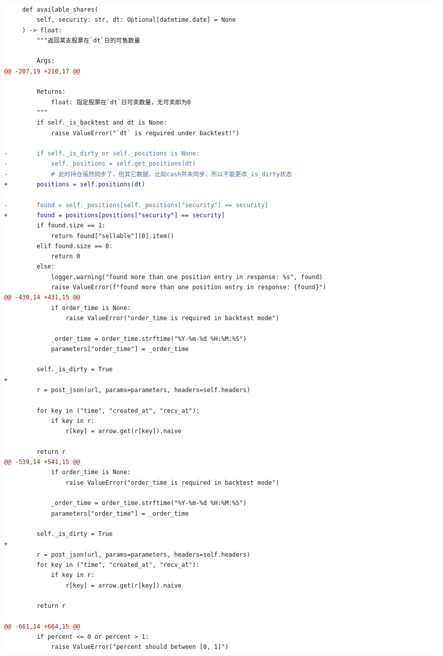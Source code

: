 ```diff
     def available_shares(
         self, security: str, dt: Optional[datetime.date] = None
     ) -> float:
         """返回某支股票在`dt`日的可售数量
 
         Args:
@@ -207,19 +210,17 @@
 
         Returns:
             float: 指定股票在`dt`日可卖数量，无可卖即为0
         """
         if self._is_backtest and dt is None:
             raise ValueError("`dt` is required under backtest!")
 
-        if self._is_dirty or self._positions is None:
-            self._positions = self.get_positions(dt)
-            # 此时持仓虽然同步了，但其它数据，比如cash并未同步，所以不能更改_is_dirty状态
+        positions = self.positions(dt)
 
-        found = self._positions[self._positions["security"] == security]
+        found = positions[positions["security"] == security]
         if found.size == 1:
             return found["sellable"][0].item()
         elif found.size == 0:
             return 0
         else:
             logger.warning("found more than one position entry in response: %s", found)
             raise ValueError(f"found more than one position entry in response: {found}")
@@ -430,14 +431,15 @@
             if order_time is None:
                 raise ValueError("order_time is required in backtest mode")
 
             _order_time = order_time.strftime("%Y-%m-%d %H:%M:%S")
             parameters["order_time"] = _order_time
 
         self._is_dirty = True
+
         r = post_json(url, params=parameters, headers=self.headers)
 
         for key in ("time", "created_at", "recv_at"):
             if key in r:
                 r[key] = arrow.get(r[key]).naive
 
         return r
@@ -539,14 +541,15 @@
             if order_time is None:
                 raise ValueError("order_time is required in backtest mode")
 
             _order_time = order_time.strftime("%Y-%m-%d %H:%M:%S")
             parameters["order_time"] = _order_time
 
         self._is_dirty = True
+
         r = post_json(url, params=parameters, headers=self.headers)
         for key in ("time", "created_at", "recv_at"):
             if key in r:
                 r[key] = arrow.get(r[key]).naive
 
         return r
 
@@ -661,14 +664,15 @@
         if percent <= 0 or percent > 1:
             raise ValueError("percent should between [0, 1]")
```